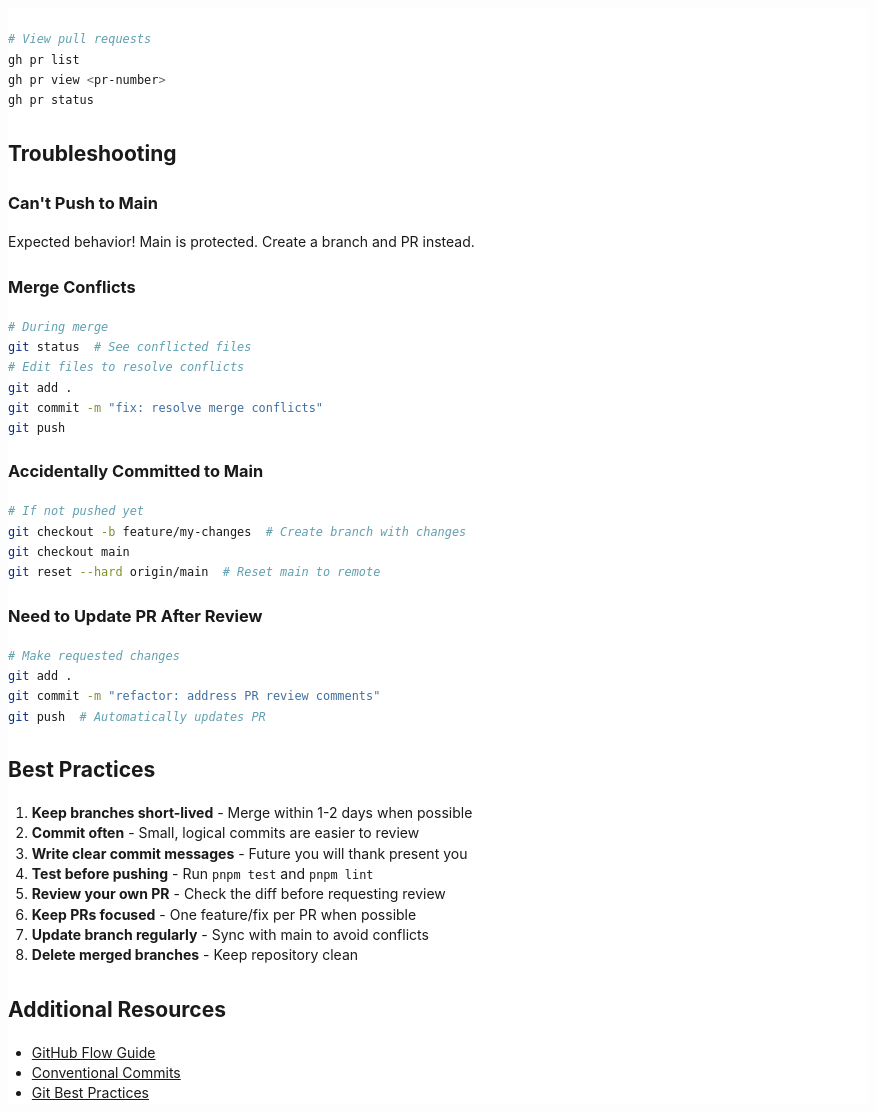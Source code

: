 ```bash

# View pull requests
gh pr list
gh pr view <pr-number>
gh pr status
```

## Troubleshooting

### Can't Push to Main
Expected behavior! Main is protected. Create a branch and PR instead.

### Merge Conflicts
```bash
# During merge
git status  # See conflicted files
# Edit files to resolve conflicts
git add .
git commit -m "fix: resolve merge conflicts"
git push
```

### Accidentally Committed to Main
```bash
# If not pushed yet
git checkout -b feature/my-changes  # Create branch with changes
git checkout main
git reset --hard origin/main  # Reset main to remote
```

### Need to Update PR After Review
```bash
# Make requested changes
git add .
git commit -m "refactor: address PR review comments"
git push  # Automatically updates PR
```

## Best Practices

1. **Keep branches short-lived** - Merge within 1-2 days when possible
2. **Commit often** - Small, logical commits are easier to review
3. **Write clear commit messages** - Future you will thank present you
4. **Test before pushing** - Run `pnpm test` and `pnpm lint`
5. **Review your own PR** - Check the diff before requesting review
6. **Keep PRs focused** - One feature/fix per PR when possible
7. **Update branch regularly** - Sync with main to avoid conflicts
8. **Delete merged branches** - Keep repository clean

## Additional Resources

- [GitHub Flow Guide](https://guides.github.com/introduction/flow/)
- [Conventional Commits](https://www.conventionalcommits.org/)
- [Git Best Practices](https://git-scm.com/book/en/v2)
